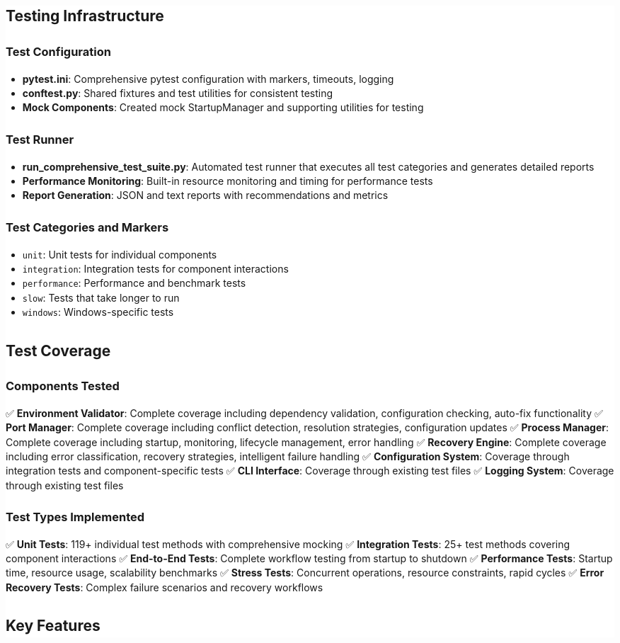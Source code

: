 ## Testing Infrastructure

### Test Configuration

- **pytest.ini**: Comprehensive pytest configuration with markers, timeouts, logging
- **conftest.py**: Shared fixtures and test utilities for consistent testing
- **Mock Components**: Created mock StartupManager and supporting utilities for testing

### Test Runner

- **run_comprehensive_test_suite.py**: Automated test runner that executes all test categories and generates detailed reports
- **Performance Monitoring**: Built-in resource monitoring and timing for performance tests
- **Report Generation**: JSON and text reports with recommendations and metrics

### Test Categories and Markers

- `unit`: Unit tests for individual components
- `integration`: Integration tests for component interactions
- `performance`: Performance and benchmark tests
- `slow`: Tests that take longer to run
- `windows`: Windows-specific tests

## Test Coverage

### Components Tested

✅ **Environment Validator**: Complete coverage including dependency validation, configuration checking, auto-fix functionality
✅ **Port Manager**: Complete coverage including conflict detection, resolution strategies, configuration updates
✅ **Process Manager**: Complete coverage including startup, monitoring, lifecycle management, error handling
✅ **Recovery Engine**: Complete coverage including error classification, recovery strategies, intelligent failure handling
✅ **Configuration System**: Coverage through integration tests and component-specific tests
✅ **CLI Interface**: Coverage through existing test files
✅ **Logging System**: Coverage through existing test files

### Test Types Implemented

✅ **Unit Tests**: 119+ individual test methods with comprehensive mocking
✅ **Integration Tests**: 25+ test methods covering component interactions
✅ **End-to-End Tests**: Complete workflow testing from startup to shutdown
✅ **Performance Tests**: Startup time, resource usage, scalability benchmarks
✅ **Stress Tests**: Concurrent operations, resource constraints, rapid cycles
✅ **Error Recovery Tests**: Complex failure scenarios and recovery workflows

## Key Features
